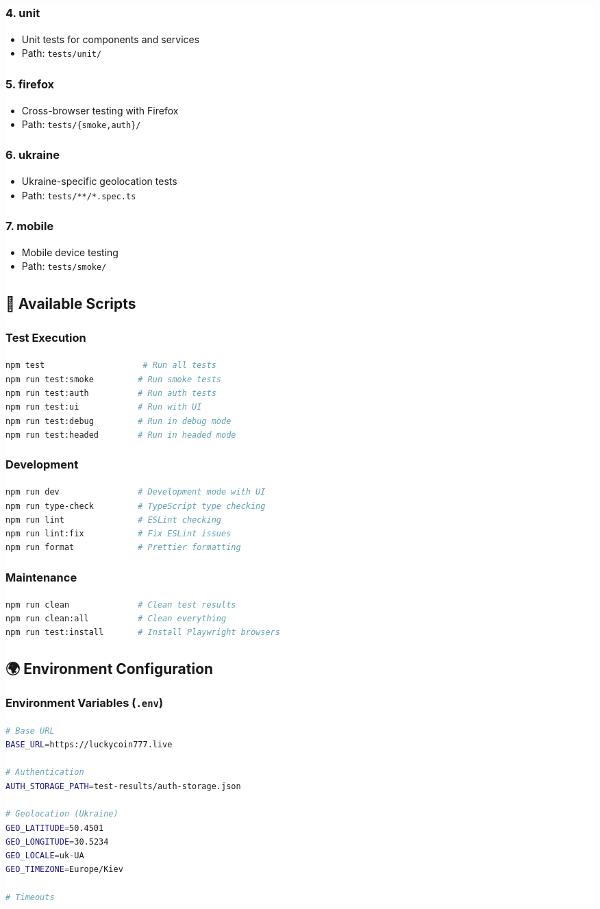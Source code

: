 ### 4. **unit**
- Unit tests for components and services
- Path: `tests/unit/`

### 5. **firefox**
- Cross-browser testing with Firefox
- Path: `tests/{smoke,auth}/`

### 6. **ukraine**
- Ukraine-specific geolocation tests
- Path: `tests/**/*.spec.ts`

### 7. **mobile**
- Mobile device testing
- Path: `tests/smoke/`

## 🔧 Available Scripts

### Test Execution
```bash
npm test                    # Run all tests
npm run test:smoke         # Run smoke tests
npm run test:auth          # Run auth tests
npm run test:ui            # Run with UI
npm run test:debug         # Run in debug mode
npm run test:headed        # Run in headed mode
```

### Development
```bash
npm run dev                # Development mode with UI
npm run type-check         # TypeScript type checking
npm run lint               # ESLint checking
npm run lint:fix           # Fix ESLint issues
npm run format             # Prettier formatting
```

### Maintenance
```bash
npm run clean              # Clean test results
npm run clean:all          # Clean everything
npm run test:install       # Install Playwright browsers
```

## 🌍 Environment Configuration

### Environment Variables (`.env`)
```bash
# Base URL
BASE_URL=https://luckycoin777.live

# Authentication
AUTH_STORAGE_PATH=test-results/auth-storage.json

# Geolocation (Ukraine)
GEO_LATITUDE=50.4501
GEO_LONGITUDE=30.5234
GEO_LOCALE=uk-UA
GEO_TIMEZONE=Europe/Kiev

# Timeouts
```
